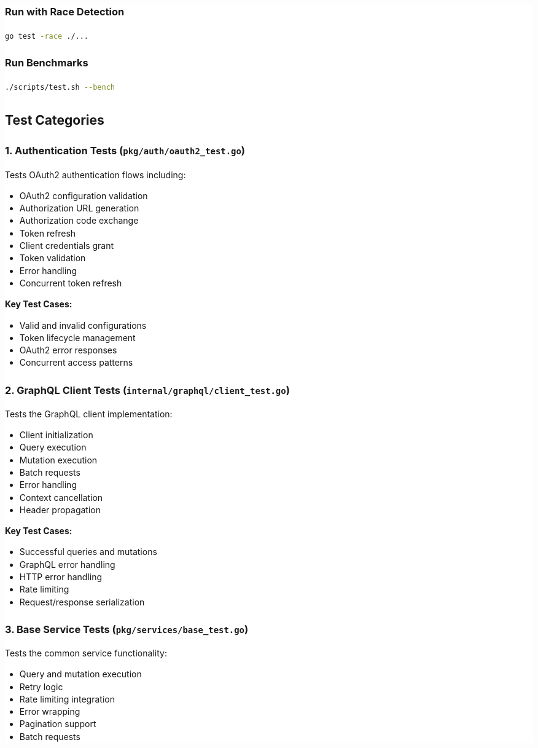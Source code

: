 ### Run with Race Detection
```bash
go test -race ./...
```

### Run Benchmarks
```bash
./scripts/test.sh --bench
```

## Test Categories

### 1. Authentication Tests (`pkg/auth/oauth2_test.go`)

Tests OAuth2 authentication flows including:
- OAuth2 configuration validation
- Authorization URL generation
- Authorization code exchange
- Token refresh
- Client credentials grant
- Token validation
- Error handling
- Concurrent token refresh

**Key Test Cases:**
- Valid and invalid configurations
- Token lifecycle management
- OAuth2 error responses
- Concurrent access patterns

### 2. GraphQL Client Tests (`internal/graphql/client_test.go`)

Tests the GraphQL client implementation:
- Client initialization
- Query execution
- Mutation execution
- Batch requests
- Error handling
- Context cancellation
- Header propagation

**Key Test Cases:**
- Successful queries and mutations
- GraphQL error handling
- HTTP error handling
- Rate limiting
- Request/response serialization

### 3. Base Service Tests (`pkg/services/base_test.go`)

Tests the common service functionality:
- Query and mutation execution
- Retry logic
- Rate limiting integration
- Error wrapping
- Pagination support
- Batch requests
